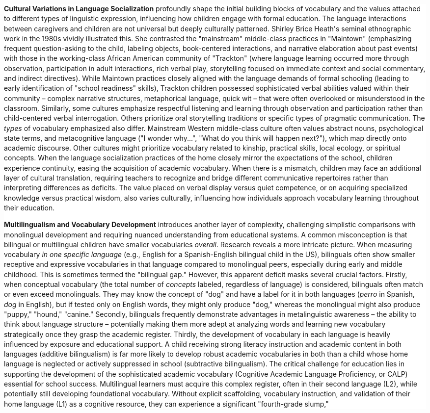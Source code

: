 **Cultural Variations in Language Socialization** profoundly shape the initial building blocks of vocabulary and the values attached to different types of linguistic expression, influencing how children engage with formal education. The language interactions between caregivers and children are not universal but deeply culturally patterned. Shirley Brice Heath's seminal ethnographic work in the 1980s vividly illustrated this. She contrasted the "mainstream" middle-class practices in "Maintown" (emphasizing frequent question-asking to the child, labeling objects, book-centered interactions, and narrative elaboration about past events) with those in the working-class African American community of "Trackton" (where language learning occurred more through observation, participation in adult interactions, rich verbal play, storytelling focused on immediate context and social commentary, and indirect directives). While Maintown practices closely aligned with the language demands of formal schooling (leading to early identification of "school readiness" skills), Trackton children possessed sophisticated verbal abilities valued within their community – complex narrative structures, metaphorical language, quick wit – that were often overlooked or misunderstood in the classroom. Similarly, some cultures emphasize respectful listening and learning through observation and participation rather than child-centered verbal interrogation. Others prioritize oral storytelling traditions or specific types of pragmatic communication. The *types* of vocabulary emphasized also differ. Mainstream Western middle-class culture often values abstract nouns, psychological state terms, and metacognitive language ("I wonder why...", "What do you think will happen next?"), which map directly onto academic discourse. Other cultures might prioritize vocabulary related to kinship, practical skills, local ecology, or spiritual concepts. When the language socialization practices of the home closely mirror the expectations of the school, children experience continuity, easing the acquisition of academic vocabulary. When there is a mismatch, children may face an additional layer of cultural translation, requiring teachers to recognize and bridge different communicative repertoires rather than interpreting differences as deficits. The value placed on verbal display versus quiet competence, or on acquiring specialized knowledge versus practical wisdom, also varies culturally, influencing how individuals approach vocabulary learning throughout their education.

**Multilingualism and Vocabulary Development** introduces another layer of complexity, challenging simplistic comparisons with monolingual development and requiring nuanced understanding from educational systems. A common misconception is that bilingual or multilingual children have smaller vocabularies *overall*. Research reveals a more intricate picture. When measuring vocabulary *in one specific language* (e.g., English for a Spanish-English bilingual child in the US), bilinguals often show smaller receptive and expressive vocabularies in that language compared to monolingual peers, especially during early and middle childhood. This is sometimes termed the "bilingual gap." However, this apparent deficit masks several crucial factors. Firstly, when conceptual vocabulary (the total number of *concepts* labeled, regardless of language) is considered, bilinguals often match or even exceed monolinguals. They may know the concept of "dog" and have a label for it in both languages (*perro* in Spanish, *dog* in English), but if tested only on English words, they might only produce "dog," whereas the monolingual might also produce "puppy," "hound," "canine." Secondly, bilinguals frequently demonstrate advantages in metalinguistic awareness – the ability to think about language structure – potentially making them more adept at analyzing words and learning new vocabulary strategically once they grasp the academic register. Thirdly, the development of vocabulary in each language is heavily influenced by exposure and educational support. A child receiving strong literacy instruction and academic content in both languages (additive bilingualism) is far more likely to develop robust academic vocabularies in both than a child whose home language is neglected or actively suppressed in school (subtractive bilingualism). The critical challenge for education lies in supporting the development of the sophisticated academic vocabulary (Cognitive Academic Language Proficiency, or CALP) essential for school success. Multilingual learners must acquire this complex register, often in their second language (L2), while potentially still developing foundational vocabulary. Without explicit scaffolding, vocabulary instruction, and validation of their home language (L1) as a cognitive resource, they can experience a significant "fourth-grade slump,"
